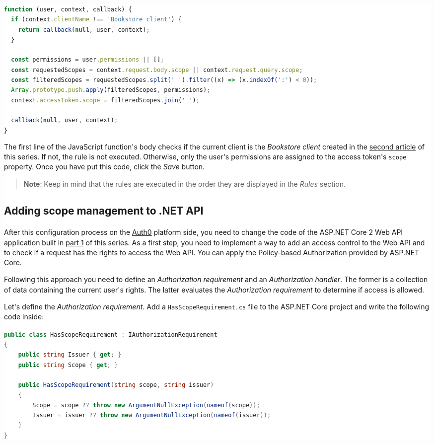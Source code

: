 ```javascript
function (user, context, callback) {
  if (context.clientName !== 'Bookstore client') {
    return callback(null, user, context);
  }
  
  const permissions = user.permissions || [];
  const requestedScopes = context.request.body.scope || context.request.query.scope;
  const filteredScopes = requestedScopes.split(' ').filter((x) => (x.indexOf(':') < 0));
  Array.prototype.push.apply(filteredScopes, permissions);
  context.accessToken.scope = filteredScopes.join(' ');

  callback(null, user, context);
}
```

The first line of the JavaScript function's body checks if the current client is the *Bookstore client* created in the [second article](https://auth0.com/blog/developing-web-apps-with-asp-dot-net-core-2-dot-0-and-react-part-2/) of this series. If not, the rule is not executed. Otherwise, only the user's permissions are assigned to the access token's `scope` property. Once you have put this code, click the *Save* button.

> **Note**: Keep in mind that the rules are executed in the order they are displayed in the *Rules* section.



## Adding scope management to .NET API

After this configuration process on the [Auth0](https://manage.auth0.com/) platform side, you need to change the code of the ASP.NET Core 2 Web API application built in [part 1](http://auth0.com/blog/developing-web-apps-with-asp-dot-net-core-2-dot-0-and-react-part-1) of this series. As a first step, you need to implement a way to add an access control to the Web API and to check if a request has the rights to access the Web API. You can apply the [Policy-based Authorization](https://docs.microsoft.com/en-us/aspnet/core/security/authorization/policies) provided by ASP.NET Core.

Following this approach you need to define an *Authorization requirement* and an *Authorization handler*. The former is a collection of data containing the current user's rights. The latter evaluates the *Authorization requirement* to determine if access is allowed.

Let's define the *Authorization requirement*. Add a `HasScopeRequirement.cs` file to the ASP.NET Core project and write the following code inside:

```c#
public class HasScopeRequirement : IAuthorizationRequirement
{
	public string Issuer { get; }
	public string Scope { get; }

	public HasScopeRequirement(string scope, string issuer)
	{
		Scope = scope ?? throw new ArgumentNullException(nameof(scope));
		Issuer = issuer ?? throw new ArgumentNullException(nameof(issuer));
	}
}
```
